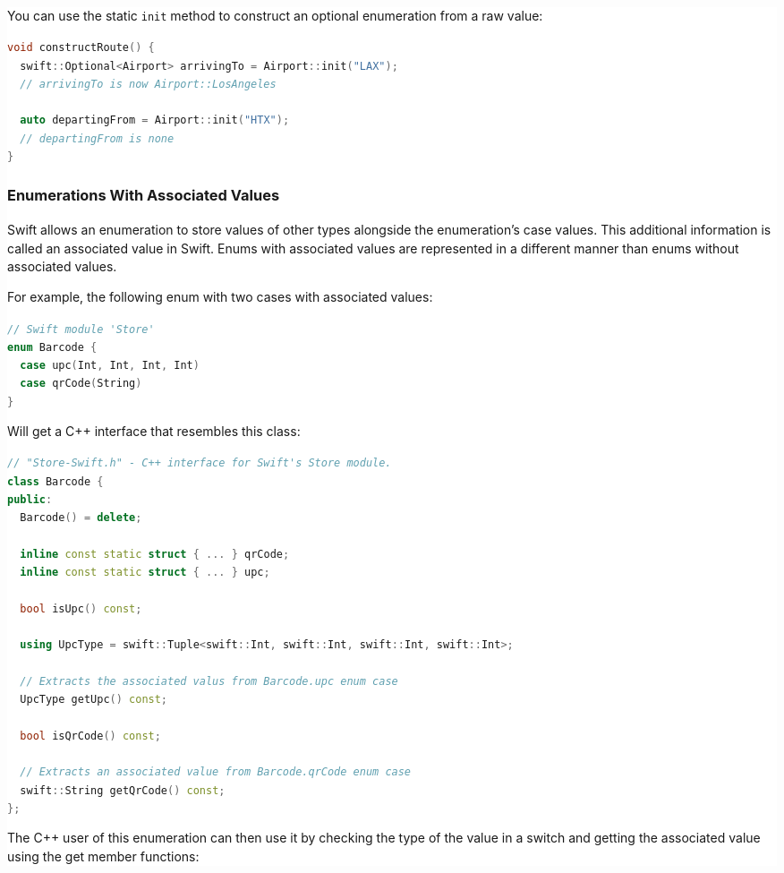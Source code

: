 You can use the static `init` method to construct an optional enumeration from a raw value:

```c++
void constructRoute() {
  swift::Optional<Airport> arrivingTo = Airport::init("LAX");
  // arrivingTo is now Airport::LosAngeles
  
  auto departingFrom = Airport::init("HTX");
  // departingFrom is none
}
```

### Enumerations With Associated Values

Swift allows an enumeration to store values of other types alongside the enumeration’s case values. This additional information is called an associated value in Swift. Enums with associated values are represented in a different manner than enums without associated values.

For example, the following enum with two cases with associated values:

```swift
// Swift module 'Store'
enum Barcode {
  case upc(Int, Int, Int, Int)
  case qrCode(String)
}
```

Will get a C++ interface that resembles this class:

```c++
// "Store-Swift.h" - C++ interface for Swift's Store module.
class Barcode {
public:
  Barcode() = delete;

  inline const static struct { ... } qrCode;
  inline const static struct { ... } upc;
 
  bool isUpc() const;

  using UpcType = swift::Tuple<swift::Int, swift::Int, swift::Int, swift::Int>;

  // Extracts the associated valus from Barcode.upc enum case
  UpcType getUpc() const;

  bool isQrCode() const;

  // Extracts an associated value from Barcode.qrCode enum case
  swift::String getQrCode() const;
};
```

The C++ user of this enumeration can then use it by checking the type of the value in a switch and getting the associated value using the get member functions:

